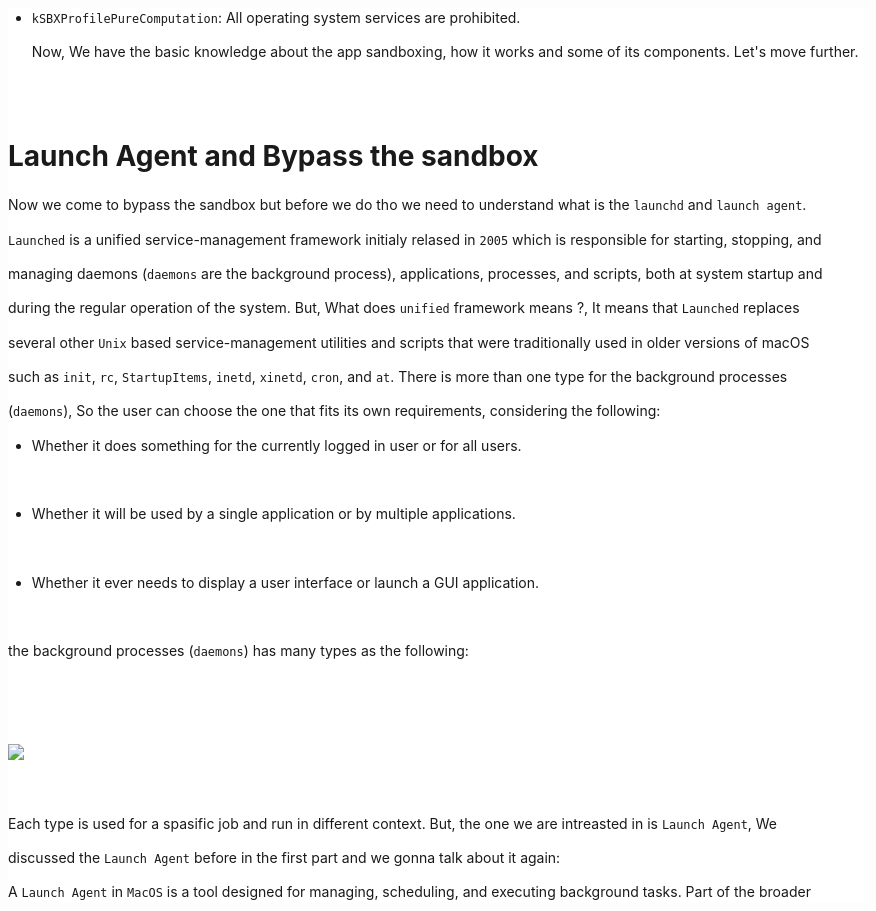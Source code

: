 - `kSBXProfilePureComputation`: All operating system services are prohibited.
    
    Now, We have the basic knowledge about the app sandboxing, how it works and some of its components. Let's move further.
    

&nbsp;

# **Launch Agent and Bypass the sandbox**

Now we come to bypass the sandbox but before we do tho we need to understand what is the `launchd` and `launch agent`.

`Launched` is a unified service-management framework initialy relased in `2005` which is responsible for starting, stopping, and

managing daemons (`daemons` are the background process), applications, processes, and scripts, both at system startup and

during the regular operation of the system. But, What does `unified` framework means ?, It means that `Launched` replaces

several other `Unix` based service-management utilities and scripts that were traditionally used in older versions of macOS

such as `init`, `rc`, `StartupItems`, `inetd`, `xinetd`, `cron`, and `at`. There is more than one type for the background processes

(`daemons`), So the user can choose the one that fits its own requirements, considering the following:

- Whether it does something for the currently logged in user or for all users.
    
    &nbsp;
    
- Whether it will be used by a single application or by multiple applications.
    
    &nbsp;
    
- Whether it ever needs to display a user interface or launch a GUI application.
    

&nbsp;

the background processes (`daemons`) has many types as the following:

&nbsp;

&nbsp;

![](/assets/images/37cc1d9da261814cc7aa6c1ffee7e2ce)

&nbsp;

Each type is used for a spasific job and run in different context. But, the one we are intreasted in is `Launch Agent`, We

discussed the `Launch Agent` before in the first part and we gonna talk about it again:

A `Launch Agent` in `MacOS` is a tool designed for managing, scheduling, and executing background tasks. Part of the broader
